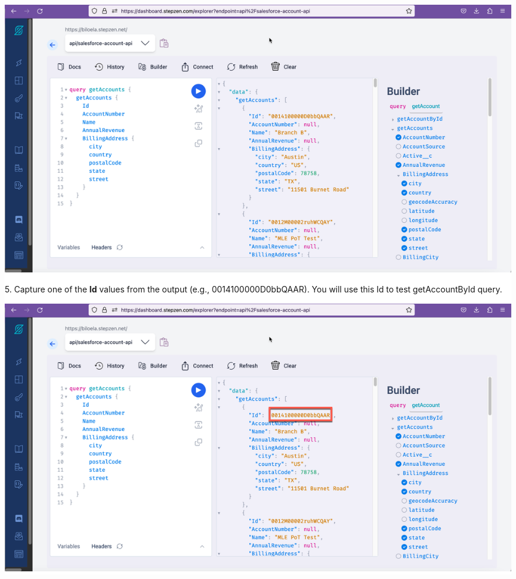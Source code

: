 ![](images/stepzen-graphql-test-1.png)

5\. Capture one of the **Id** values from the output (e.g., 0014100000D0bbQAAR).  You will use this Id to test getAccountById query.

![](images/stepzen-getaccounts-id.png)
